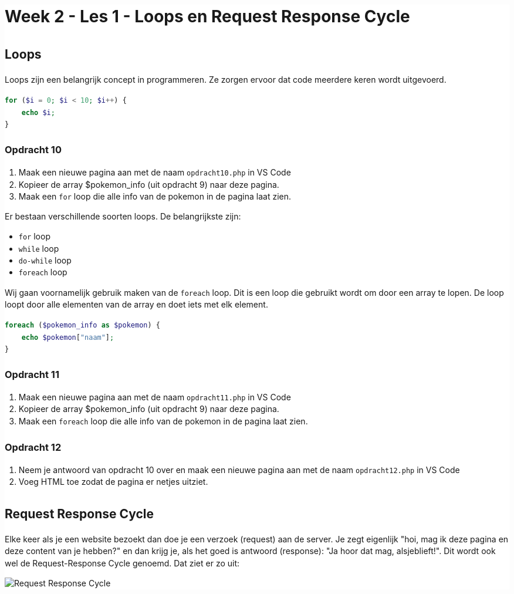# Week 2 - Les 1 - Loops en Request Response Cycle
## Loops

Loops zijn een belangrijk concept in programmeren. Ze zorgen ervoor dat code meerdere keren wordt uitgevoerd.

```php
for ($i = 0; $i < 10; $i++) {
    echo $i;
}
```

### Opdracht 10
1. Maak een nieuwe pagina aan met de naam `opdracht10.php` in VS Code
2. Kopieer de array $pokemon_info (uit opdracht 9) naar deze pagina.
3. Maak een `for` loop die alle info van de pokemon in de pagina laat zien.

Er bestaan verschillende soorten loops. De belangrijkste zijn:
- `for` loop
- `while` loop
- `do-while` loop
- `foreach` loop

Wij gaan voornamelijk gebruik maken van de `foreach` loop. Dit is een loop die gebruikt wordt om door een array te lopen. De loop loopt door alle elementen van de array en doet iets met elk element.

```php
foreach ($pokemon_info as $pokemon) {
    echo $pokemon["naam"];
}
```

### Opdracht 11
1. Maak een nieuwe pagina aan met de naam `opdracht11.php` in VS Code
2. Kopieer de array $pokemon_info (uit opdracht 9) naar deze pagina.
3. Maak een `foreach` loop die alle info van de pokemon in de pagina laat zien.

### Opdracht 12
1. Neem je antwoord van opdracht 10 over en maak een nieuwe pagina aan met de naam `opdracht12.php` in VS Code
2. Voeg HTML toe zodat de pagina er netjes uitziet.

## Request Response Cycle

Elke keer als je een website bezoekt dan doe je een verzoek (request) aan de server. Je zegt eigenlijk "hoi, mag ik deze pagina en deze content van je hebben?" en dan krijg je, als het goed is antwoord (response): "Ja hoor dat mag, alsjeblieft!". 
Dit wordt ook wel de Request-Response Cycle genoemd. Dat ziet er zo uit:

![Request Response Cycle](https://s3.amazonaws.com/media-p.slid.es/uploads/165506/images/7187932/request-response-cycle.png)
